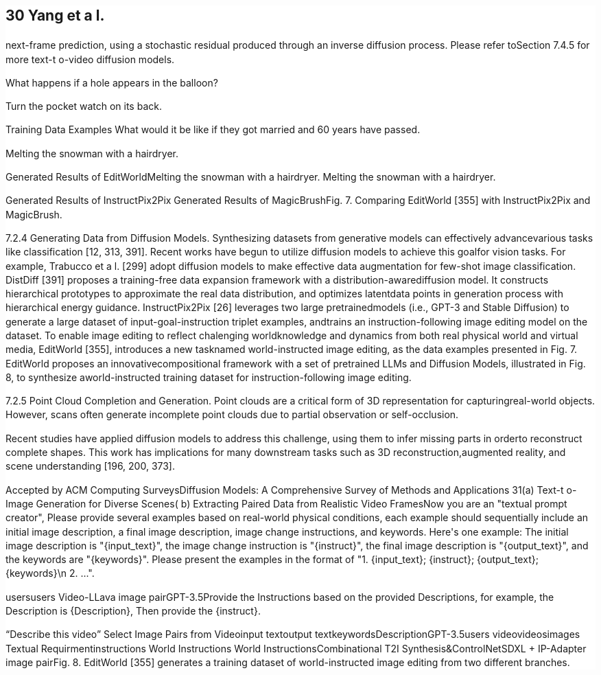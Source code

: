 ## 30 Yang et a l.

next-frame prediction, using a stochastic residual produced through an inverse diffusion process. Please refer toSection 7.4.5 for more text-t o-video diffusion models.

What happens if a hole appears in the balloon?

Turn the pocket watch on its back.

Training Data Examples What would it be like if they got married and 60 years have passed.

Melting the snowman with a hairdryer.

Generated Results of EditWorldMelting the snowman with a hairdryer. Melting the snowman with a hairdryer.

Generated Results of InstructPix2Pix Generated Results of MagicBrushFig. 7. Comparing EditWorld [355] with InstructPix2Pix and MagicBrush.

7.2.4 Generating Data from Diffusion Models. Synthesizing datasets from generative models can effectively advancevarious tasks like classification [12, 313, 391]. Recent works have begun to utilize diffusion models to achieve this goalfor vision tasks. For example, Trabucco et a l. [299] adopt diffusion models to make effective data augmentation for few-shot image classification. DistDiff [391] proposes a training-free data expansion framework with a distribution-awarediffusion model. It constructs hierarchical prototypes to approximate the real data distribution, and optimizes latentdata points in generation process with hierarchical energy guidance. InstructPix2Pix [26] leverages two large pretrainedmodels (i.e., GPT-3 and Stable Diffusion) to generate a large dataset of input-goal-instruction triplet examples, andtrains an instruction-following image editing model on the dataset. To enable image editing to reflect chalenging worldknowledge and dynamics from both real physical world and virtual media, EditWorld [355], introduces a new tasknamed world-instructed image editing, as the data examples presented in Fig. 7. EditWorld proposes an innovativecompositional framework with a set of pretrained LLMs and Diffusion Models, illustrated in Fig. 8, to synthesize aworld-instructed training dataset for instruction-following image editing.

7.2.5 Point Cloud Completion and Generation. Point clouds are a critical form of 3D representation for capturingreal-world objects. However, scans often generate incomplete point clouds due to partial observation or self-occlusion.

Recent studies have applied diffusion models to address this challenge, using them to infer missing parts in orderto reconstruct complete shapes. This work has implications for many downstream tasks such as 3D reconstruction,augmented reality, and scene understanding [196, 200, 373].

Accepted by ACM Computing SurveysDiffusion Models: A Comprehensive Survey of Methods and Applications 31(a) Text-t o-Image Generation for Diverse Scenes( b) Extracting Paired Data from Realistic Video FramesNow you are an "textual prompt creator", Please provide several examples based on real-world physical conditions, each example should sequentially include an initial image description, a final image description, image change instructions, and keywords. Here's one example: The initial image description is "{input_text}", the image change instruction is "{instruct}", the final image description is "{output_text}", and the keywords are "{keywords}". Please present the examples in the format of "1. {input_text}; {instruct}; {output_text}; {keywords}\n 2. ...".

usersusers Video-LLava image pairGPT-3.5Provide the Instructions based on the provided Descriptions, for example, the Description is {Description}, Then provide the {instruct}.

“Describe this video” Select Image Pairs from Videoinput textoutput textkeywordsDescriptionGPT-3.5users videovideosimages Textual  Requirmentinstructions World Instructions World InstructionsCombinational T2I Synthesis&ControlNetSDXL + IP-Adapter image pairFig. 8. EditWorld [355] generates a training dataset of world-instructed image editing from two different branches.
